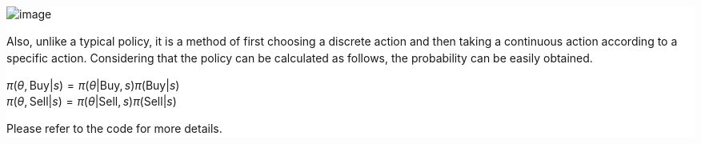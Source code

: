 ![image](https://github.com/jh2525/AutoTrader/assets/160830734/816266c4-9b8a-4745-959c-92613a6c0aae)

Also, unlike a typical policy, it is a method of first choosing a discrete action and then taking a continuous action according to a specific action. Considering that the policy can be calculated as follows, the probability can be easily obtained.

$\pi(\theta, \text{Buy} | s) = \pi(\theta | \text{Buy}, s) \pi(\text{Buy} | s)$  
$\pi(\theta, \text{Sell} | s) = \pi(\theta | \text{Sell}, s) \pi(\text{Sell} | s)$

Please refer to the code for more details.